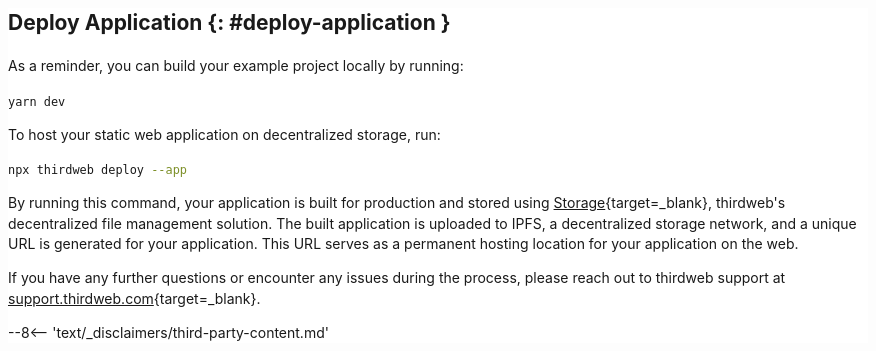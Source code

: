 ## Deploy Application {: #deploy-application }

As a reminder, you can build your example project locally by running:
 
```bash
yarn dev
```

To host your static web application on decentralized storage, run:

```bash
npx thirdweb deploy --app
```

By running this command, your application is built for production and stored using [Storage](https://portal.thirdweb.com/references/typescript/v5/functions#storage){target=\_blank}, thirdweb's decentralized file management solution. The built application is uploaded to IPFS, a decentralized storage network, and a unique URL is generated for your application. This URL serves as a permanent hosting location for your application on the web.

If you have any further questions or encounter any issues during the process, please reach out to thirdweb support at [support.thirdweb.com](http://support.thirdweb.com){target=\_blank}.

--8<-- 'text/_disclaimers/third-party-content.md'